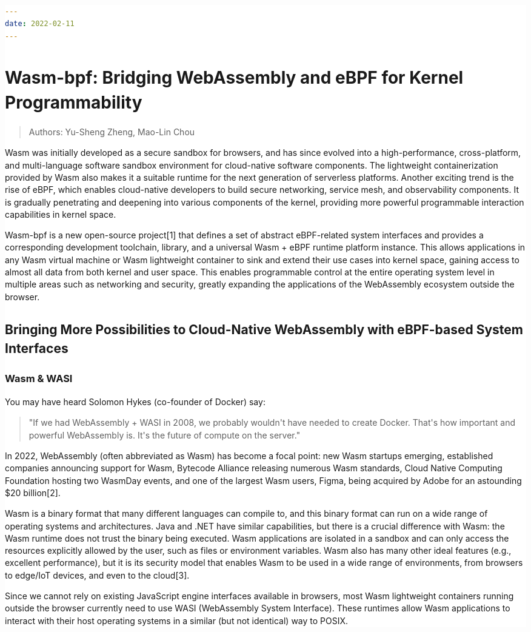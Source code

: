 ```yaml
---
date: 2022-02-11
---
```


# Wasm-bpf: Bridging WebAssembly and eBPF for Kernel Programmability

> Authors: Yu-Sheng Zheng, Mao-Lin Chou

Wasm was initially developed as a secure sandbox for browsers, and has since evolved into a high-performance, cross-platform, and multi-language software sandbox environment for cloud-native software components. The lightweight containerization provided by Wasm also makes it a suitable runtime for the next generation of serverless platforms. Another exciting trend is the rise of eBPF, which enables cloud-native developers to build secure networking, service mesh, and observability components. It is gradually penetrating and deepening into various components of the kernel, providing more powerful programmable interaction capabilities in kernel space.

Wasm-bpf is a new open-source project[1] that defines a set of abstract eBPF-related system interfaces and provides a corresponding development toolchain, library, and a universal Wasm + eBPF runtime platform instance. This allows applications in any Wasm virtual machine or Wasm lightweight container to sink and extend their use cases into kernel space, gaining access to almost all data from both kernel and user space. This enables programmable control at the entire operating system level in multiple areas such as networking and security, greatly expanding the applications of the WebAssembly ecosystem outside the browser.

## Bringing More Possibilities to Cloud-Native WebAssembly with eBPF-based System Interfaces

### Wasm & WASI

You may have heard Solomon Hykes (co-founder of Docker) say:

> "If we had WebAssembly + WASI in 2008, we probably wouldn't have needed to create Docker. That's how important and powerful WebAssembly is. It's the future of compute on the server."

In 2022, WebAssembly (often abbreviated as Wasm) has become a focal point: new Wasm startups emerging, established companies announcing support for Wasm, Bytecode Alliance releasing numerous Wasm standards, Cloud Native Computing Foundation hosting two WasmDay events, and one of the largest Wasm users, Figma, being acquired by Adobe for an astounding $20 billion[2].

Wasm is a binary format that many different languages can compile to, and this binary format can run on a wide range of operating systems and architectures. Java and .NET have similar capabilities, but there is a crucial difference with Wasm: the Wasm runtime does not trust the binary being executed. Wasm applications are isolated in a sandbox and can only access the resources explicitly allowed by the user, such as files or environment variables. Wasm also has many other ideal features (e.g., excellent performance), but it is its security model that enables Wasm to be used in a wide range of environments, from browsers to edge/IoT devices, and even to the cloud[3].

Since we cannot rely on existing JavaScript engine interfaces available in browsers, most Wasm lightweight containers running outside the browser currently need to use WASI (WebAssembly System Interface). These runtimes allow Wasm applications to interact with their host operating systems in a similar (but not identical) way to POSIX.
